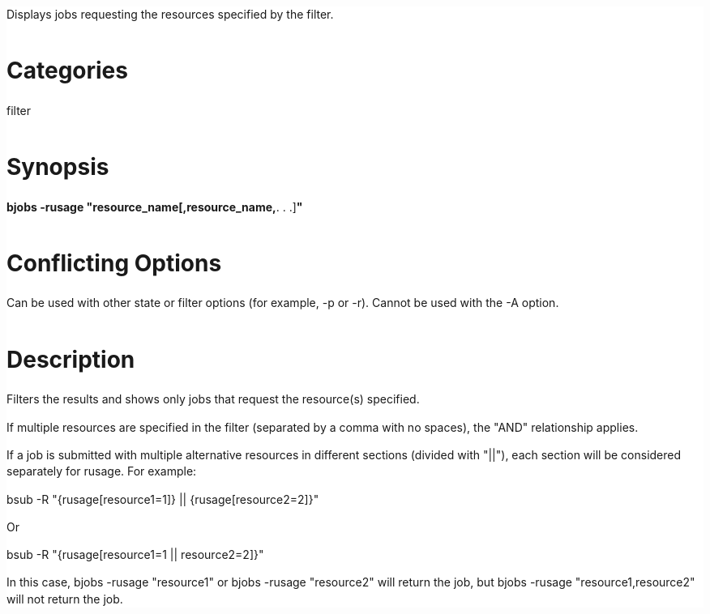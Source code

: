 Displays jobs requesting the resources specified by the filter.



<a name="categories"></a>

# Categories



filter

<a name="synopsis"></a>

# Synopsis



**bjobs -rusage "**resource\_name[**,**resource\_name**,**. .
.]**"**

<a name="conflicting-options"></a>

# Conflicting Options



Can be used with other state or filter options (for example, -p
or -r). Cannot be used with the -A option.

<a name="description"></a>

# Description



Filters the results and shows only jobs that request the
resource(s) specified.

If multiple resources are specified in the filter (separated by a
comma with no spaces), the "AND" relationship applies.

If a job is submitted with multiple alternative resources in
different sections (divided with "||"), each section will be
considered separately for rusage. For example:

bsub -R "{rusage[resource1=1]} || {rusage[resource2=2]}"

Or

bsub -R "{rusage[resource1=1 || resource2=2]}"

In this case, bjobs -rusage "resource1" or bjobs -rusage
"resource2" will return the job, but bjobs -rusage
"resource1,resource2" will not return the job.

<a name="examples"></a>
